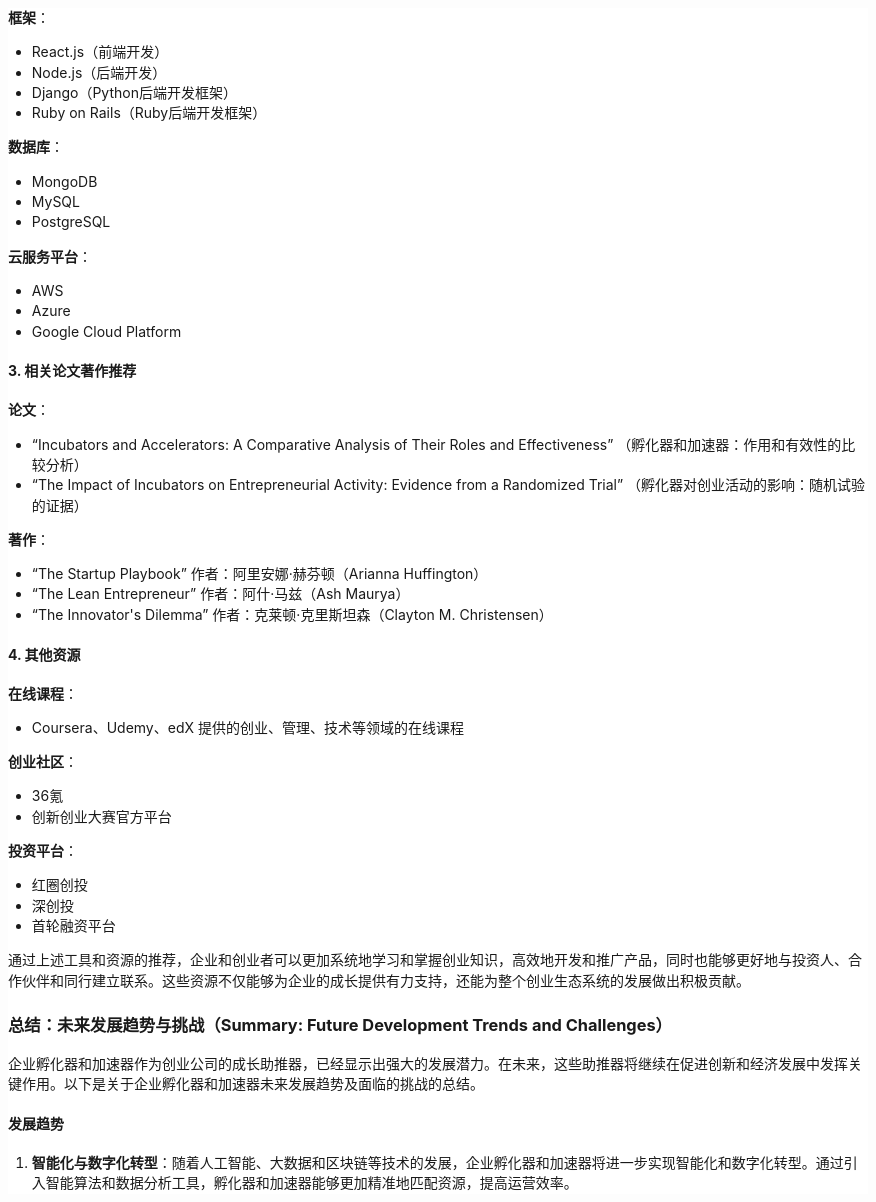 **框架**：
- React.js（前端开发）
- Node.js（后端开发）
- Django（Python后端开发框架）
- Ruby on Rails（Ruby后端开发框架）

**数据库**：
- MongoDB
- MySQL
- PostgreSQL

**云服务平台**：
- AWS
- Azure
- Google Cloud Platform

#### 3. 相关论文著作推荐

**论文**：
- “Incubators and Accelerators: A Comparative Analysis of Their Roles and Effectiveness” （孵化器和加速器：作用和有效性的比较分析）
- “The Impact of Incubators on Entrepreneurial Activity: Evidence from a Randomized Trial” （孵化器对创业活动的影响：随机试验的证据）

**著作**：
- “The Startup Playbook” 作者：阿里安娜·赫芬顿（Arianna Huffington）
- “The Lean Entrepreneur” 作者：阿什·马兹（Ash Maurya）
- “The Innovator's Dilemma” 作者：克莱顿·克里斯坦森（Clayton M. Christensen）

#### 4. 其他资源

**在线课程**：
- Coursera、Udemy、edX 提供的创业、管理、技术等领域的在线课程

**创业社区**：
- 36氪
- 创新创业大赛官方平台

**投资平台**：
- 红圈创投
- 深创投
- 首轮融资平台

通过上述工具和资源的推荐，企业和创业者可以更加系统地学习和掌握创业知识，高效地开发和推广产品，同时也能够更好地与投资人、合作伙伴和同行建立联系。这些资源不仅能够为企业的成长提供有力支持，还能为整个创业生态系统的发展做出积极贡献。

### 总结：未来发展趋势与挑战（Summary: Future Development Trends and Challenges）

企业孵化器和加速器作为创业公司的成长助推器，已经显示出强大的发展潜力。在未来，这些助推器将继续在促进创新和经济发展中发挥关键作用。以下是关于企业孵化器和加速器未来发展趋势及面临的挑战的总结。

#### 发展趋势

1. **智能化与数字化转型**：随着人工智能、大数据和区块链等技术的发展，企业孵化器和加速器将进一步实现智能化和数字化转型。通过引入智能算法和数据分析工具，孵化器和加速器能够更加精准地匹配资源，提高运营效率。
